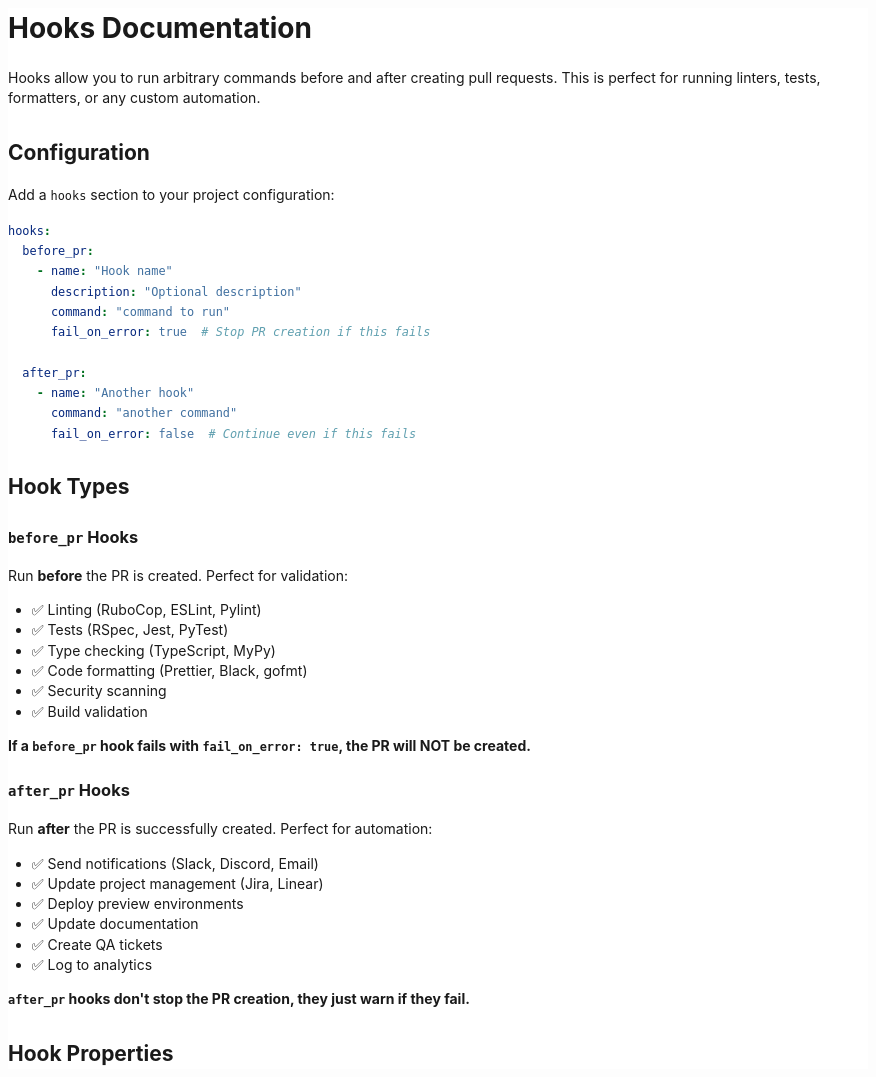 # Hooks Documentation

Hooks allow you to run arbitrary commands before and after creating pull requests. This is perfect for running linters, tests, formatters, or any custom automation.

## Configuration

Add a `hooks` section to your project configuration:

```yaml
hooks:
  before_pr:
    - name: "Hook name"
      description: "Optional description"
      command: "command to run"
      fail_on_error: true  # Stop PR creation if this fails
  
  after_pr:
    - name: "Another hook"
      command: "another command"
      fail_on_error: false  # Continue even if this fails
```

## Hook Types

### `before_pr` Hooks

Run **before** the PR is created. Perfect for validation:
- ✅ Linting (RuboCop, ESLint, Pylint)
- ✅ Tests (RSpec, Jest, PyTest)
- ✅ Type checking (TypeScript, MyPy)
- ✅ Code formatting (Prettier, Black, gofmt)
- ✅ Security scanning
- ✅ Build validation

**If a `before_pr` hook fails with `fail_on_error: true`, the PR will NOT be created.**

### `after_pr` Hooks

Run **after** the PR is successfully created. Perfect for automation:
- ✅ Send notifications (Slack, Discord, Email)
- ✅ Update project management (Jira, Linear)
- ✅ Deploy preview environments
- ✅ Update documentation
- ✅ Create QA tickets
- ✅ Log to analytics

**`after_pr` hooks don't stop the PR creation, they just warn if they fail.**

## Hook Properties
